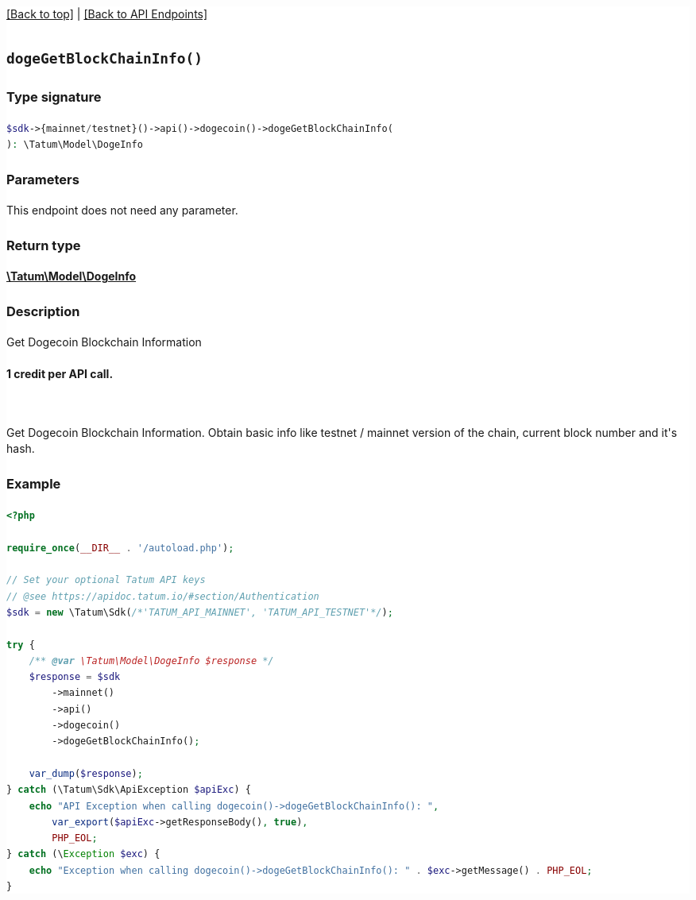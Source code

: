 [[Back to top]](#) | [[Back to API Endpoints]](../index.md#api-endpoints)

## `dogeGetBlockChainInfo()`

### Type signature

```php
$sdk->{mainnet/testnet}()->api()->dogecoin()->dogeGetBlockChainInfo(
): \Tatum\Model\DogeInfo
```

### Parameters

This endpoint does not need any parameter.

### Return type

[**\Tatum\Model\DogeInfo**](../Model/DogeInfo.md)

### Description

Get Dogecoin Blockchain Information

<h4>1 credit per API call.</h4><br/><p>Get Dogecoin Blockchain Information. Obtain basic info like testnet / mainnet version of the chain, current block number and it's hash.</p>

### Example

```php
<?php

require_once(__DIR__ . '/autoload.php');

// Set your optional Tatum API keys
// @see https://apidoc.tatum.io/#section/Authentication
$sdk = new \Tatum\Sdk(/*'TATUM_API_MAINNET', 'TATUM_API_TESTNET'*/);

try {
    /** @var \Tatum\Model\DogeInfo $response */
    $response = $sdk
        ->mainnet()
        ->api()
        ->dogecoin()
        ->dogeGetBlockChainInfo();
    
    var_dump($response);
} catch (\Tatum\Sdk\ApiException $apiExc) {
    echo "API Exception when calling dogecoin()->dogeGetBlockChainInfo(): ",
        var_export($apiExc->getResponseBody(), true),
        PHP_EOL;
} catch (\Exception $exc) {
    echo "Exception when calling dogecoin()->dogeGetBlockChainInfo(): " . $exc->getMessage() . PHP_EOL;
}
```
